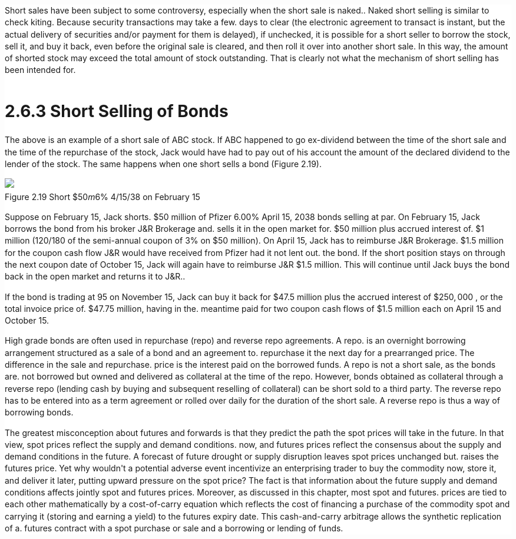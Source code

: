 Short sales have been subject to some controversy, especially when the short sale is naked.. Naked short selling is similar to check kiting. Because security transactions may take a few. days to clear (the electronic agreement to transact is instant, but the actual delivery of securities and/or payment for them is delayed), if unchecked, it is possible for a short seller to borrow the stock, sell it, and buy it back, even before the original sale is cleared, and then roll it over into another short sale. In this way, the amount of shorted stock may exceed the total amount of stock outstanding. That is clearly not what the mechanism of short selling has been intended for.  

# 2.6.3 Short Selling of Bonds  

The above is an example of a short sale of ABC stock. If ABC happened to go ex-dividend between the time of the short sale and the time of the repurchase of the stock, Jack would have had to pay out of his account the amount of the declared dividend to the lender of the stock. The same happens when one short sells a bond (Figure 2.19).  

![](c6cf1a09d82760c5f2862ac10052028cf958862cd00eae2b0ffc0b892f8dcbf3.jpg)  
Figure 2.19 Short $\$50m6\%$ 4/15/38 on February 15  

Suppose on February 15, Jack shorts. $\$50$ million of Pfizer $6.00\%$ April 15, 2038 bonds selling at par. On February 15, Jack borrows the bond from his broker J&R Brokerage and. sells it in the open market for. $\$50$ million plus accrued interest of. $\$1$ million (120/180 of the semi-annual coupon of $3\%$ on $\$50$ million). On April 15, Jack has to reimburse J&R Brokerage. $\$1.5$ million for the coupon cash flow J&R would have received from Pfizer had it not lent out. the bond. If the short position stays on through the next coupon date of October 15, Jack will again have to reimburse J&R $\$1.5$ million. This will continue until Jack buys the bond back in the open market and returns it to J&R..  

If the bond is trading at 95 on November 15, Jack can buy it back for $\$47.5$ million plus the accrued interest of $\$250,000$ , or the total invoice price of. $\$47.75$ million, having in the. meantime paid for two coupon cash flows of $\$1.5$ million each on April 15 and October 15.  

High grade bonds are often used in repurchase (repo) and reverse repo agreements. A repo. is an overnight borrowing arrangement structured as a sale of a bond and an agreement to. repurchase it the next day for a prearranged price. The difference in the sale and repurchase. price is the interest paid on the borrowed funds. A repo is not a short sale, as the bonds are. not borrowed but owned and delivered as collateral at the time of the repo. However, bonds obtained as collateral through a reverse repo (lending cash by buying and subsequent reselling of collateral) can be short sold to a third party. The reverse repo has to be entered into as a term agreement or rolled over daily for the duration of the short sale. A reverse repo is thus a way of borrowing bonds.  

The greatest misconception about futures and forwards is that they predict the path the spot prices will take in the future. In that view, spot prices reflect the supply and demand conditions. now, and futures prices reflect the consensus about the supply and demand conditions in the future. A forecast of future drought or supply disruption leaves spot prices unchanged but. raises the futures price. Yet why wouldn't a potential adverse event incentivize an enterprising trader to buy the commodity now, store it, and deliver it later, putting upward pressure on the spot price? The fact is that information about the future supply and demand conditions affects jointly spot and futures prices. Moreover, as discussed in this chapter, most spot and futures. prices are tied to each other mathematically by a cost-of-carry equation which reflects the cost of financing a purchase of the commodity spot and carrying it (storing and earning a yield) to the futures expiry date. This cash-and-carry arbitrage allows the synthetic replication of a. futures contract with a spot purchase or sale and a borrowing or lending of funds.  
